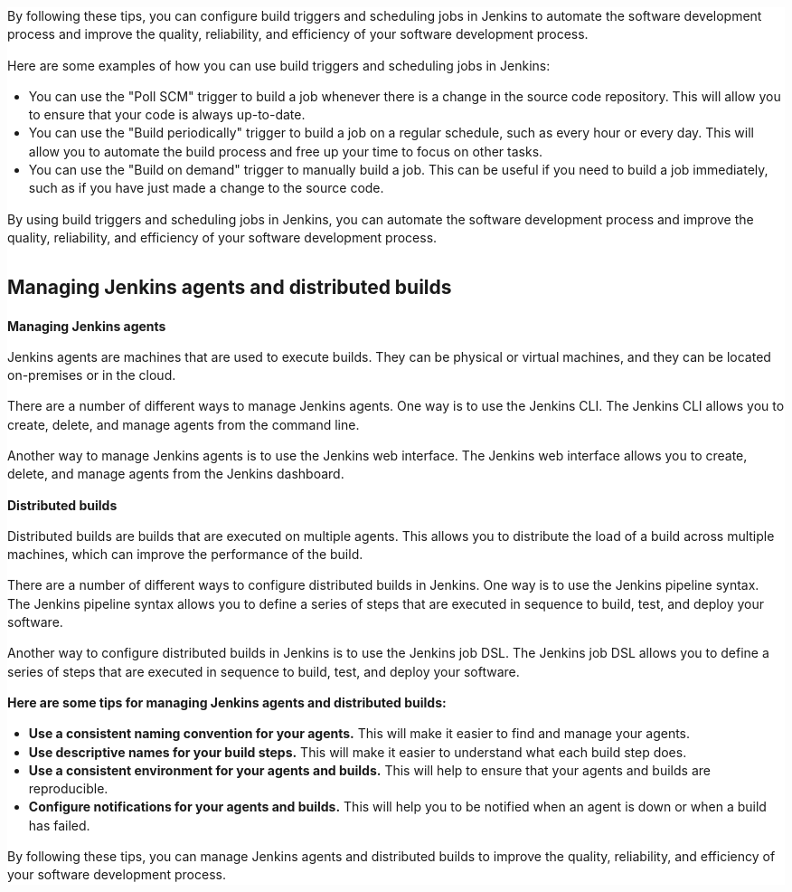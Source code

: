 By following these tips, you can configure build triggers and scheduling jobs in Jenkins to automate the software development process and improve the quality, reliability, and efficiency of your software development process.

Here are some examples of how you can use build triggers and scheduling jobs in Jenkins:

* You can use the "Poll SCM" trigger to build a job whenever there is a change in the source code repository. This will allow you to ensure that your code is always up-to-date.
* You can use the "Build periodically" trigger to build a job on a regular schedule, such as every hour or every day. This will allow you to automate the build process and free up your time to focus on other tasks.
* You can use the "Build on demand" trigger to manually build a job. This can be useful if you need to build a job immediately, such as if you have just made a change to the source code.

By using build triggers and scheduling jobs in Jenkins, you can automate the software development process and improve the quality, reliability, and efficiency of your software development process.

## Managing Jenkins agents and distributed builds

**Managing Jenkins agents**

Jenkins agents are machines that are used to execute builds. They can be physical or virtual machines, and they can be located on-premises or in the cloud.

There are a number of different ways to manage Jenkins agents. One way is to use the Jenkins CLI. The Jenkins CLI allows you to create, delete, and manage agents from the command line.

Another way to manage Jenkins agents is to use the Jenkins web interface. The Jenkins web interface allows you to create, delete, and manage agents from the Jenkins dashboard.

**Distributed builds**

Distributed builds are builds that are executed on multiple agents. This allows you to distribute the load of a build across multiple machines, which can improve the performance of the build.

There are a number of different ways to configure distributed builds in Jenkins. One way is to use the Jenkins pipeline syntax. The Jenkins pipeline syntax allows you to define a series of steps that are executed in sequence to build, test, and deploy your software.

Another way to configure distributed builds in Jenkins is to use the Jenkins job DSL. The Jenkins job DSL allows you to define a series of steps that are executed in sequence to build, test, and deploy your software.

**Here are some tips for managing Jenkins agents and distributed builds:**

* **Use a consistent naming convention for your agents.** This will make it easier to find and manage your agents.
* **Use descriptive names for your build steps.** This will make it easier to understand what each build step does.
* **Use a consistent environment for your agents and builds.** This will help to ensure that your agents and builds are reproducible.
* **Configure notifications for your agents and builds.** This will help you to be notified when an agent is down or when a build has failed.

By following these tips, you can manage Jenkins agents and distributed builds to improve the quality, reliability, and efficiency of your software development process.
